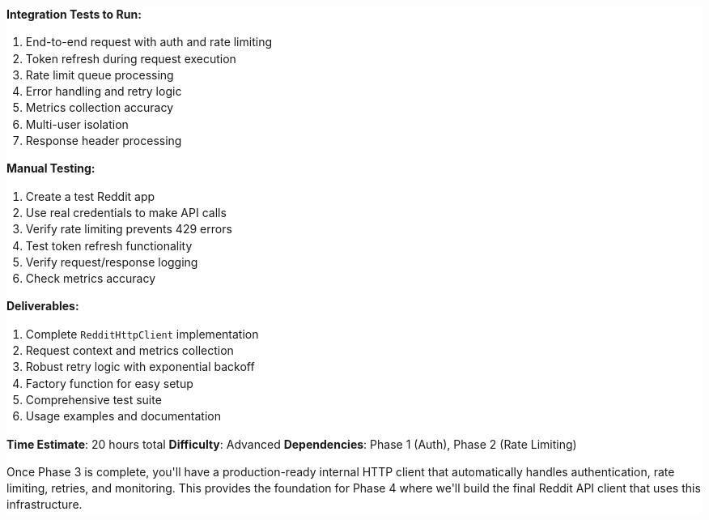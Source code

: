 **Integration Tests to Run:**
1. End-to-end request with auth and rate limiting
2. Token refresh during request execution
3. Rate limit queue processing
4. Error handling and retry logic
5. Metrics collection accuracy
6. Multi-user isolation
7. Response header processing

**Manual Testing:**
1. Create a test Reddit app
2. Use real credentials to make API calls
3. Verify rate limiting prevents 429 errors
4. Test token refresh functionality
5. Verify request/response logging
6. Check metrics accuracy

**Deliverables:**
1. Complete `RedditHttpClient` implementation
2. Request context and metrics collection
3. Robust retry logic with exponential backoff
4. Factory function for easy setup
5. Comprehensive test suite
6. Usage examples and documentation

**Time Estimate**: 20 hours total
**Difficulty**: Advanced
**Dependencies**: Phase 1 (Auth), Phase 2 (Rate Limiting)

Once Phase 3 is complete, you'll have a production-ready internal HTTP client that automatically handles authentication, rate limiting, retries, and monitoring. This provides the foundation for Phase 4 where we'll build the final Reddit API client that uses this infrastructure.
